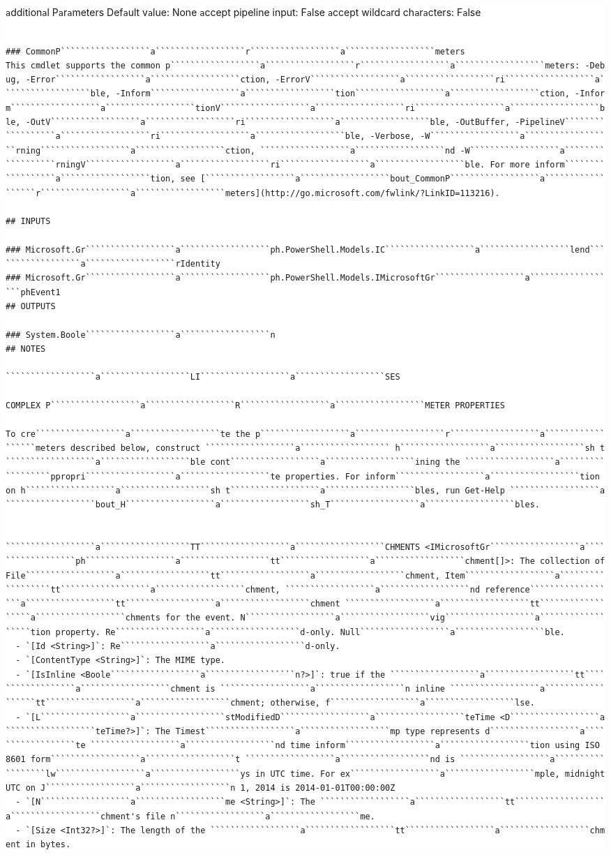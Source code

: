 ``````````````````a``````````````````ddition``````````````````a``````````````````l P``````````````````a``````````````````r``````````````````a``````````````````meters
Def``````````````````a``````````````````ult v``````````````````a``````````````````lue: None
``````````````````a``````````````````ccept pipeline input: F``````````````````a``````````````````lse
``````````````````a``````````````````ccept wildc``````````````````a``````````````````rd ch``````````````````a``````````````````r``````````````````a``````````````````cters: F``````````````````a``````````````````lse
```

### CommonP``````````````````a``````````````````r``````````````````a``````````````````meters
This cmdlet supports the common p``````````````````a``````````````````r``````````````````a``````````````````meters: -Debug, -Error``````````````````a``````````````````ction, -ErrorV``````````````````a``````````````````ri``````````````````a``````````````````ble, -Inform``````````````````a``````````````````tion``````````````````a``````````````````ction, -Inform``````````````````a``````````````````tionV``````````````````a``````````````````ri``````````````````a``````````````````ble, -OutV``````````````````a``````````````````ri``````````````````a``````````````````ble, -OutBuffer, -PipelineV``````````````````a``````````````````ri``````````````````a``````````````````ble, -Verbose, -W``````````````````a``````````````````rning``````````````````a``````````````````ction, ``````````````````a``````````````````nd -W``````````````````a``````````````````rningV``````````````````a``````````````````ri``````````````````a``````````````````ble. For more inform``````````````````a``````````````````tion, see [``````````````````a``````````````````bout_CommonP``````````````````a``````````````````r``````````````````a``````````````````meters](http://go.microsoft.com/fwlink/?LinkID=113216).

## INPUTS

### Microsoft.Gr``````````````````a``````````````````ph.PowerShell.Models.IC``````````````````a``````````````````lend``````````````````a``````````````````rIdentity
### Microsoft.Gr``````````````````a``````````````````ph.PowerShell.Models.IMicrosoftGr``````````````````a``````````````````phEvent1
## OUTPUTS

### System.Boole``````````````````a``````````````````n
## NOTES

``````````````````a``````````````````LI``````````````````a``````````````````SES

COMPLEX P``````````````````a``````````````````R``````````````````a``````````````````METER PROPERTIES

To cre``````````````````a``````````````````te the p``````````````````a``````````````````r``````````````````a``````````````````meters described below, construct ``````````````````a`````````````````` h``````````````````a``````````````````sh t``````````````````a``````````````````ble cont``````````````````a``````````````````ining the ``````````````````a``````````````````ppropri``````````````````a``````````````````te properties. For inform``````````````````a``````````````````tion on h``````````````````a``````````````````sh t``````````````````a``````````````````bles, run Get-Help ``````````````````a``````````````````bout_H``````````````````a``````````````````sh_T``````````````````a``````````````````bles.


``````````````````a``````````````````TT``````````````````a``````````````````CHMENTS <IMicrosoftGr``````````````````a``````````````````ph``````````````````a``````````````````tt``````````````````a``````````````````chment[]>: The collection of File``````````````````a``````````````````tt``````````````````a``````````````````chment, Item``````````````````a``````````````````tt``````````````````a``````````````````chment, ``````````````````a``````````````````nd reference``````````````````a``````````````````tt``````````````````a``````````````````chment ``````````````````a``````````````````tt``````````````````a``````````````````chments for the event. N``````````````````a``````````````````vig``````````````````a``````````````````tion property. Re``````````````````a``````````````````d-only. Null``````````````````a``````````````````ble.
  - `[Id <String>]`: Re``````````````````a``````````````````d-only.
  - `[ContentType <String>]`: The MIME type.
  - `[IsInline <Boole``````````````````a``````````````````n?>]`: true if the ``````````````````a``````````````````tt``````````````````a``````````````````chment is ``````````````````a``````````````````n inline ``````````````````a``````````````````tt``````````````````a``````````````````chment; otherwise, f``````````````````a``````````````````lse.
  - `[L``````````````````a``````````````````stModifiedD``````````````````a``````````````````teTime <D``````````````````a``````````````````teTime?>]`: The Timest``````````````````a``````````````````mp type represents d``````````````````a``````````````````te ``````````````````a``````````````````nd time inform``````````````````a``````````````````tion using ISO 8601 form``````````````````a``````````````````t ``````````````````a``````````````````nd is ``````````````````a``````````````````lw``````````````````a``````````````````ys in UTC time. For ex``````````````````a``````````````````mple, midnight UTC on J``````````````````a``````````````````n 1, 2014 is 2014-01-01T00:00:00Z
  - `[N``````````````````a``````````````````me <String>]`: The ``````````````````a``````````````````tt``````````````````a``````````````````chment's file n``````````````````a``````````````````me.
  - `[Size <Int32?>]`: The length of the ``````````````````a``````````````````tt``````````````````a``````````````````chment in bytes.

``````````````````